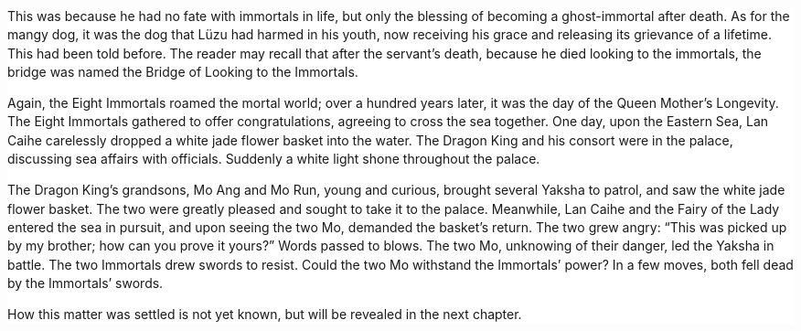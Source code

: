 This was because he had no fate with immortals in life, but only the blessing of becoming a ghost-immortal after death. As for the mangy dog, it was the dog that Lüzu had harmed in his youth, now receiving his grace and releasing its grievance of a lifetime. This had been told before. The reader may recall that after the servant’s death, because he died looking to the immortals, the bridge was named the Bridge of Looking to the Immortals.

Again, the Eight Immortals roamed the mortal world; over a hundred years later, it was the day of the Queen Mother’s Longevity. The Eight Immortals gathered to offer congratulations, agreeing to cross the sea together. One day, upon the Eastern Sea, Lan Caihe carelessly dropped a white jade flower basket into the water. The Dragon King and his consort were in the palace, discussing sea affairs with officials. Suddenly a white light shone throughout the palace.

The Dragon King’s grandsons, Mo Ang and Mo Run, young and curious, brought several Yaksha to patrol, and saw the white jade flower basket. The two were greatly pleased and sought to take it to the palace. Meanwhile, Lan Caihe and the Fairy of the Lady entered the sea in pursuit, and upon seeing the two Mo, demanded the basket’s return. The two grew angry: “This was picked up by my brother; how can you prove it yours?” Words passed to blows. The two Mo, unknowing of their danger, led the Yaksha in battle. The two Immortals drew swords to resist. Could the two Mo withstand the Immortals’ power? In a few moves, both fell dead by the Immortals’ swords.

How this matter was settled is not yet known, but will be revealed in the next chapter.
